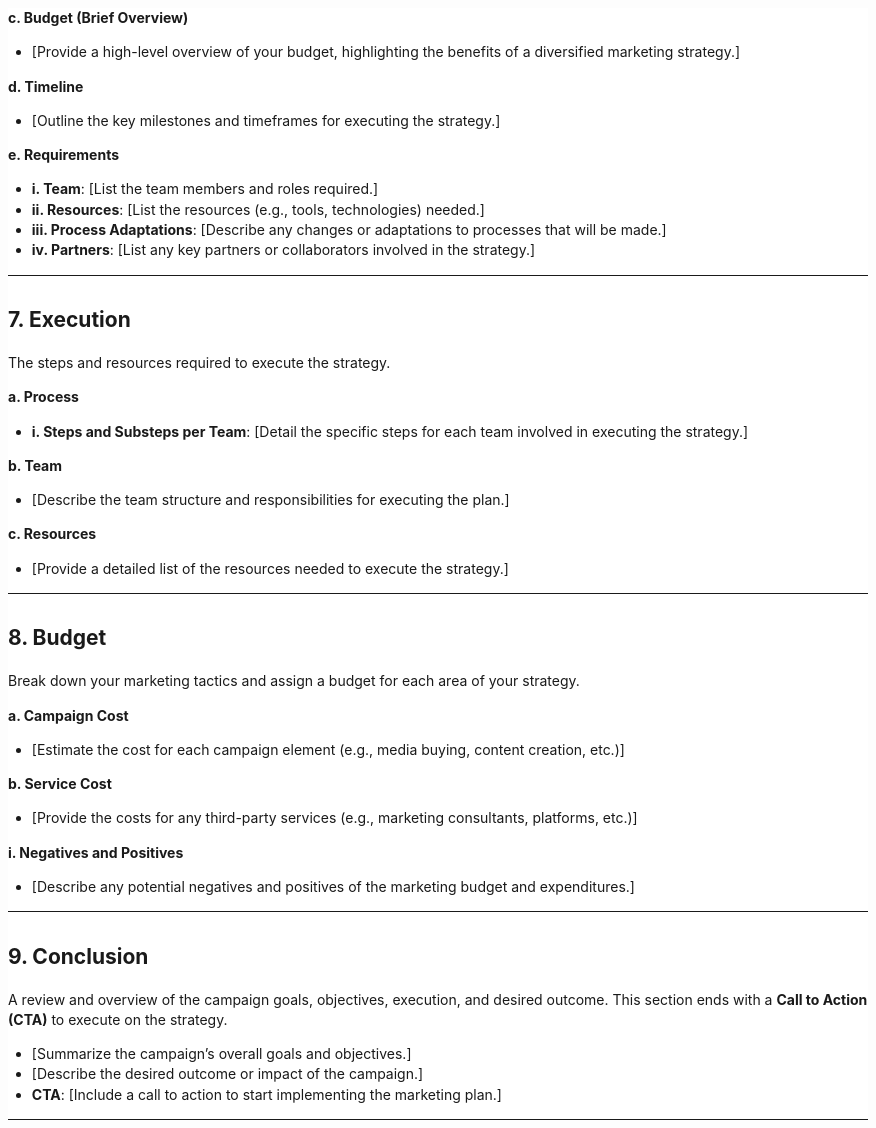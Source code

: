 **c. Budget (Brief Overview)**  
- [Provide a high-level overview of your budget, highlighting the benefits of a diversified marketing strategy.]

**d. Timeline**  
- [Outline the key milestones and timeframes for executing the strategy.]

**e. Requirements**  
  - **i. Team**: [List the team members and roles required.]  
  - **ii. Resources**: [List the resources (e.g., tools, technologies) needed.]  
  - **iii. Process Adaptations**: [Describe any changes or adaptations to processes that will be made.]  
  - **iv. Partners**: [List any key partners or collaborators involved in the strategy.]

---

## **7. Execution**
The steps and resources required to execute the strategy.

**a. Process**  
  - **i. Steps and Substeps per Team**: [Detail the specific steps for each team involved in executing the strategy.]

**b. Team**  
- [Describe the team structure and responsibilities for executing the plan.]

**c. Resources**  
- [Provide a detailed list of the resources needed to execute the strategy.]

---

## **8. Budget**
Break down your marketing tactics and assign a budget for each area of your strategy.

**a. Campaign Cost**  
- [Estimate the cost for each campaign element (e.g., media buying, content creation, etc.)]

**b. Service Cost**  
- [Provide the costs for any third-party services (e.g., marketing consultants, platforms, etc.)]

**i. Negatives and Positives**  
- [Describe any potential negatives and positives of the marketing budget and expenditures.]

---

## **9. Conclusion**
A review and overview of the campaign goals, objectives, execution, and desired outcome. This section ends with a **Call to Action (CTA)** to execute on the strategy.

- [Summarize the campaign’s overall goals and objectives.]
- [Describe the desired outcome or impact of the campaign.]
- **CTA**: [Include a call to action to start implementing the marketing plan.]

---
